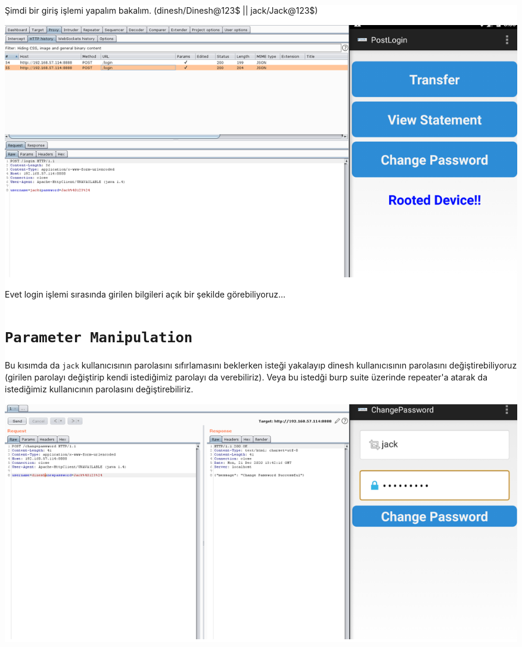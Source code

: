 Şimdi bir giriş işlemi yapalım bakalım. (dinesh/Dinesh@123$ || jack/Jack@123$)

![7](/static/img/posts/insecurebankv2/part2/7.png)

Evet login işlemi sırasında girilen bilgileri açık bir şekilde görebiliyoruz...

# `Parameter Manipulation`

Bu kısımda da `jack` kullanıcısının parolasını sıfırlamasını beklerken isteği yakalayıp dinesh kullanıcısının parolasını değiştirebiliyoruz (girilen parolayı değiştirip kendi istediğimiz parolayı da verebiliriz). Veya bu istedği burp suite üzerinde repeater'a atarak da istediğimiz kullanıcının parolasını değiştirebiliriz.

![8](/static/img/posts/insecurebankv2/part2/8.png)
